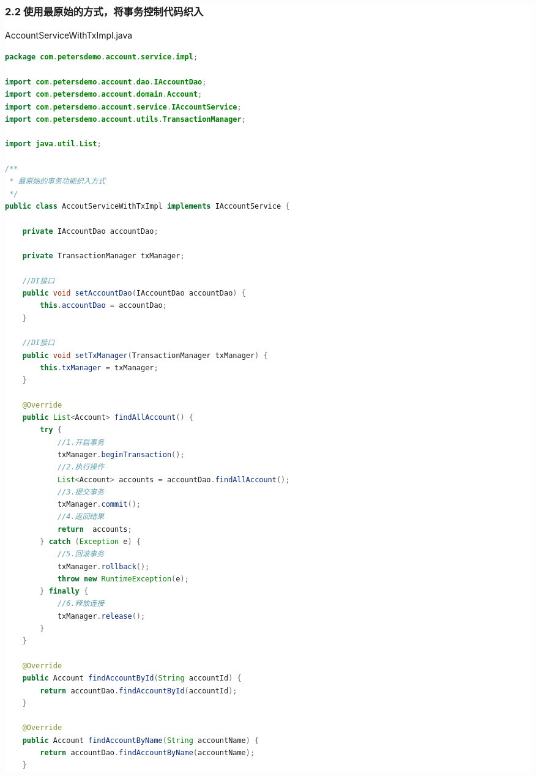 ### 2.2 使用最原始的方式，将事务控制代码织入

AccountServiceWithTxImpl.java
```java
package com.petersdemo.account.service.impl;

import com.petersdemo.account.dao.IAccountDao;
import com.petersdemo.account.domain.Account;
import com.petersdemo.account.service.IAccountService;
import com.petersdemo.account.utils.TransactionManager;

import java.util.List;

/**
 * 最原始的事务功能织入方式
 */
public class AccoutServiceWithTxImpl implements IAccountService {

    private IAccountDao accountDao;

    private TransactionManager txManager;

    //DI接口
    public void setAccountDao(IAccountDao accountDao) {
        this.accountDao = accountDao;
    }

    //DI接口
    public void setTxManager(TransactionManager txManager) {
        this.txManager = txManager;
    }

    @Override
    public List<Account> findAllAccount() {
        try {
            //1.开启事务
            txManager.beginTransaction();
            //2.执行操作
            List<Account> accounts = accountDao.findAllAccount();
            //3.提交事务
            txManager.commit();
            //4.返回结果
            return  accounts;
        } catch (Exception e) {
            //5.回滚事务
            txManager.rollback();
            throw new RuntimeException(e);
        } finally {
            //6.释放连接
            txManager.release();
        }
    }

    @Override
    public Account findAccountById(String accountId) {
        return accountDao.findAccountById(accountId);
    }

    @Override
    public Account findAccountByName(String accountName) {
        return accountDao.findAccountByName(accountName);
    }

```